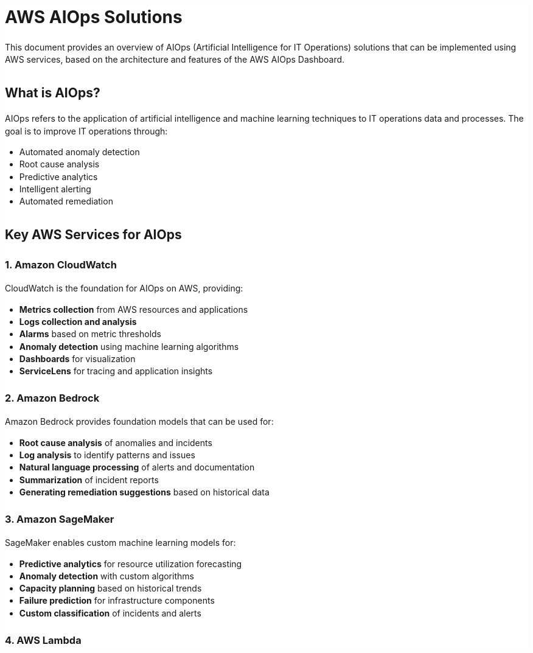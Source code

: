 # AWS AIOps Solutions

This document provides an overview of AIOps (Artificial Intelligence for IT Operations) solutions that can be implemented using AWS services, based on the architecture and features of the AWS AIOps Dashboard.

## What is AIOps?

AIOps refers to the application of artificial intelligence and machine learning techniques to IT operations data and processes. The goal is to improve IT operations through:

- Automated anomaly detection
- Root cause analysis
- Predictive analytics
- Intelligent alerting
- Automated remediation

## Key AWS Services for AIOps

### 1. Amazon CloudWatch

CloudWatch is the foundation for AIOps on AWS, providing:

- **Metrics collection** from AWS resources and applications
- **Logs collection and analysis**
- **Alarms** based on metric thresholds
- **Anomaly detection** using machine learning algorithms
- **Dashboards** for visualization
- **ServiceLens** for tracing and application insights

### 2. Amazon Bedrock

Amazon Bedrock provides foundation models that can be used for:

- **Root cause analysis** of anomalies and incidents
- **Log analysis** to identify patterns and issues
- **Natural language processing** of alerts and documentation
- **Summarization** of incident reports
- **Generating remediation suggestions** based on historical data

### 3. Amazon SageMaker

SageMaker enables custom machine learning models for:

- **Predictive analytics** for resource utilization forecasting
- **Anomaly detection** with custom algorithms
- **Capacity planning** based on historical trends
- **Failure prediction** for infrastructure components
- **Custom classification** of incidents and alerts

### 4. AWS Lambda

